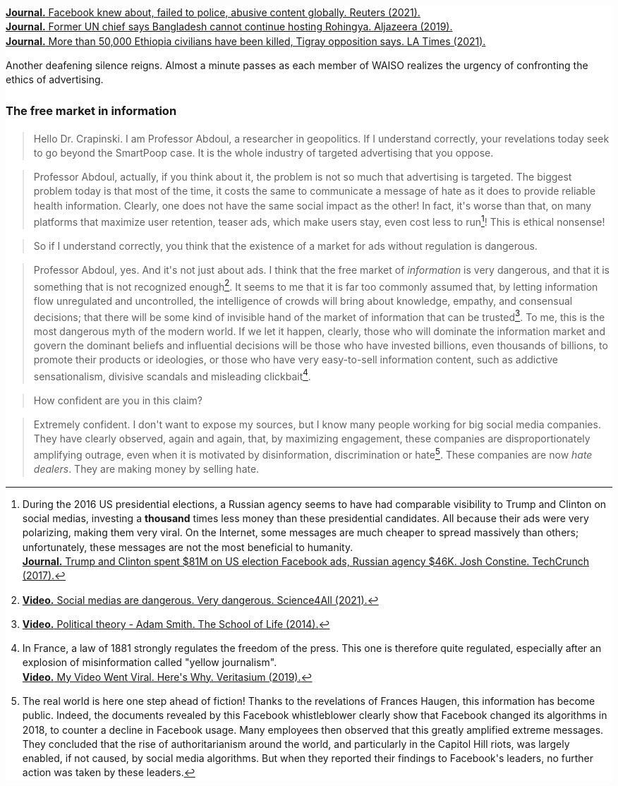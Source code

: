 [**Journal.** Facebook knew about, failed to police, abusive content globally. Reuters (2021).](https://www.reuters.com/technology/facebook-knew-about-failed-police-abusive-content-globally-documents-2021-10-25/)  
[**Journal.** Former UN chief says Bangladesh cannot continue hosting Rohingya. Aljazeera (2019).](https://www.aljazeera.com/news/2019/7/10/former-un-chief-says-bangladesh-cannot-continue-hosting-rohingya)  
[**Journal.** More than 50,000 Ethiopia civilians have been killed, Tigray opposition says. LA Times (2021).](https://www.latimes.com/world-nation/story/2021-02-02/tigray-opposition-parties-assert-50-000-plus-civilian-deaths)

[^spur]: Robotics development, including by *Boston Dynamics*, shows how, by 2021, the production of effective killer robots seems within reach of the superpowers.  
[**Video.** Atlas | Partners in Parkour. Boston Dynamics (2021).](https://www.youtube.com/watch?v=tF4DML7FIWk)  
[**Video.** The Army testing its New Robot Dogs with Super gun Mounted On Their Backs. Weapons of the World (2021).](https://youtu.be/Mnnyixbpnv8)

[^slaughterbot]: [**Video.** Slaughterbots. Stop Autonomous Weapons (2017).](https://youtu.be/9CO6M2HsoIA)

Another deafening silence reigns. Almost a minute passes as each member of WAISO realizes the urgency of confronting the ethics of advertising.

### The free market in information

> Hello Dr. Crapinski. I am Professor Abdoul, a researcher in geopolitics. If I understand correctly, your revelations today seek to go beyond the SmartPoop case. It is the whole industry of targeted advertising that you oppose.

> Professor Abdoul, actually, if you think about it, the problem is not so much that advertising is targeted. The biggest problem today is that most of the time, it costs the same to communicate a message of hate as it does to provide reliable health information. Clearly, one does not have the same social impact as the other! In fact, it's worse than that, on many platforms that maximize user retention, teaser ads, which make users stay, even cost less to run[^advertising-price]! This is ethical nonsense!

[^advertising-price]: During the 2016 US presidential elections, a Russian agency seems to have had comparable visibility to Trump and Clinton on social medias, investing a **thousand** times less money than these presidential candidates. All because their ads were very polarizing, making them very viral. On the Internet, some messages are much cheaper to spread massively than others; unfortunately, these messages are not the most beneficial to humanity.  
[**Journal.** Trump and Clinton spent $81M on US election Facebook ads, Russian agency $46K. Josh Constine. TechCrunch (2017).](https://techcrunch.com/2017/11/01/russian-facebook-ad-spend/)

> So if I understand correctly, you think that the existence of a market for ads without regulation is dangerous.

> Professor Abdoul, yes. And it's not just about ads. I think that the free market of *information* is very dangerous, and that it is something that is not recognized enough[^danger-reseaux-2]. It seems to me that it is far too commonly assumed that, by letting information flow unregulated and uncontrolled, the intelligence of crowds will bring about knowledge, empathy, and consensual decisions; that there will be some kind of invisible hand of the market of information that can be trusted[^invisible-hand]. To me, this is the most dangerous myth of the modern world. If we let it happen, clearly, those who will dominate the information market and govern the dominant beliefs and influential decisions will be those who have invested billions, even thousands of billions, to promote their products or ideologies, or those who have very easy-to-sell information content, such as addictive sensationalism, divisive scandals and misleading clickbait[^liberte-presse]. 

[^danger-reseaux-2]: [**Video.** Social medias are dangerous. Very dangerous. Science4All (2021).](https://www.youtube.com/watch?v=w5JRKUndWNk&list=PL8ovs-QtxcNxcwlsTF5O9NXtr3NAj_SVc&index=1)

[^invisible-hand]: [**Video.** Political theory - Adam Smith. The School of Life (2014).](https://www.youtube.com/watch?v=ejJRhn53X2M)

[^liberte-presse]: In France, a law of 1881 strongly regulates the freedom of the press. This one is therefore quite regulated, especially after an explosion of misinformation called "yellow journalism".    
[**Video.** My Video Went Viral. Here's Why. Veritasium (2019).](https://www.youtube.com/watch?v=fHsa9DqmId8)

> How confident are you in this claim?

> Extremely confident. I don't want to expose my sources, but I know many people working for big social media companies. They have clearly observed, again and again, that, by maximizing engagement, these companies are disproportionately amplifying outrage, even when it is motivated by disinformation, discrimination or hate[^outrage-algorithm]. These companies are now *hate dealers*. They are making money by selling hate.


[^tachycardia]: A tachycardia occurs when the patient has an abnormally high heart rate.
[^anemia]: Anemia is a lack of hemoglobin, an important component of blood. This causes poor circulation of oxygen through the blood.
[^iron]: Iron is an important component of hemoglobin. In particular, it appears as Fe<sup>2+</sup> ions, within chemical subcomponents of hemoglobin called *hemes*. These ions help capture oxygen molecules, and transport them through the bloodstream.  
[^animal-cause]: It is estimated that several tens of billions of animals are killed each year to feed humans, most often in atrocious conditions.  
[^beef]: Beef in particular, like all ruminants, emits enormous amounts of methane, which is a very important greenhouse gas. The exploitation of beef also requires enormous resources, especially in agricultural land to feed the beef, which is one of the main causes of deforestation.  
[^biosecurity]: Animal agriculture in particular uses a lot of antibiotics to protect its livestock. However, the abuse of antibiotics increases the risks of the emergence of antibiotic-resistant pathogens, which may then become untreatable with current medicine.  
[^vegan-virulence]: [**Podcast.** Radically Normal: How Gay Rights Activists Changed The Minds Of Their Opponents. Hidden Brain (2019).](https://www.npr.org/2019/04/03/709567750/radically-normal-how-gay-rights-activists-changed-the-minds-of-their-opponents)
[^medical-secret]: In many countries, doctors are bound by physician-patient privileges.  
[^hippocratic-oath]: The Hippocratic Oath must be kept by every physician, and it states "[I will] impart precept, oral instruction, and all other instruction to my own sons, the sons of my teacher, and to indentured pupils who have taken the Healer’s oath, but to nobody else."  
[^citizen-science]: [**Video.** The Awesome Power of Citizen Science. SciShow (2016).](https://www.youtube.com/watch?v=SZwJzB-yMrU)
[^youtube-regrets]: In a similar genre, in 2020, the *Mozilla Foundation* launched a participatory program where volunteers could share their YouTube data to help researchers better understand YouTube's recommendation algorithm. Here again we have a case of the security-privacy dilemma. As long as YouTube's user data and algorithms remain private, it will be very difficult to understand the dynamics of user behavior on YouTube, and to take appropriate action to reduce cyber-bullying, hate speech and misinformation.  
[^effect-size]: [**Video.** Degrees of Freedom and Effect Sizes: Crash Course Statistics #28 (2018).](https://www.youtube.com/watch?v=Cm0vFoGVMB8)
[^useful-investment]: [**Journal.** The thorny truth about socially responsible investing. Vox (2021).](https://www.vox.com/the-goods/22714761/esg-investing-divestment-fossil-fuels-climate-401k)
[^nda]: The use of non-disclosure agreements (our *NDA*) seems to be widely abused in many industries.  
[^equipes-legales]: This comment refers to remarks by Google researcher Nicholas Carlini, which echo statements by other researchers on Twitter like Timnit Gebru. In an internal Google email, Carlini wrote, "When we as academics write that we have a 'concern' or find something 'worrisome' and a Google lawyer demands that we change it to sound nicer, it sounds a lot like Big Brother intervention."  
[^nda-abuse]: [**Journal.** Google contractors allege company prevents them from whistleblowing, writing Silicon Valley novels. Jennifer Elias. CNBC (2020).](https://www.cnbc.com/2020/10/01/google-contractors-allege-ndas-violate-free-speech-laws.html)
[^tls]: TLS signatures are used, especially via the HTTPS protocol used by the web, to authenticate that a given message is indeed coming from a recognized source. So when you go to https://twitter.com, your web browser receives a file that can provably only have been made by an entity with the private key that Twitter has.  
[^facebook-haugen-lawsuit]: [**Journal.** Could Facebook sue whistleblower Frances Haugen? Here's what experts say. USA Today (2021).](https://eu.usatoday.com/story/tech/news/2021/10/09/can-facebook-sue-whistleblower-frances-haugen-sharing-internal-research/6073523001/)
[^consequentialism]: The notion of being "ethically optimal" may seem strange in a deontological framework; however, it is very natural in the consequentialist sense. It is indeed simply a matter of making recommendations that, given our state of knowledge, we believe have the best probable consequences for the health and well-being of the SmartPoop user and of society as a whole (especially in the case of a meat recommendation, which has externalities on the whole society).  
[^google-ads-climate]: In October 2021, Google announced a new advertising policy, which now refuses to show ads that "contradict the well-established scientific consensus around the existence and causes of climate change." Strangely, however, the justification given for this decision comes not from a corporate ethic, but from a response to the ethical concerns of the company's partners. Indeed, Google writes: "A growing number of our advertiser and publisher partners have raised concerns about ads that run alongside or promote inaccurate claims about climate change. Advertisers simply do not want their ads to appear next to this content. As for publishers and creators, they don't want ads promoting these claims to appear on their pages or in their videos."  
[^pyramid-scheme]: Pyramid schemes are forbidden in France. In promoting these pyramid schemes, it is unclear to the authors of this book whether a company that sells pyramid scheme advertisements could technically be judged for aiding and abetting pyramid selling.  
[^homicide-involuntary]: As discussed in Chapter 2, a company selling alternative medicine advertisements would endanger not only the users, but also the users' relatives, and even the whole society when it comes to pandemics like ROVID-19.
[^tensions]: There was of course the case of the Capitol riots in the United States, but the *facebook files* reveal disturbing abuses, which have led to physical violence and sometimes genocide, in many countries such as Myanmar, Ethiopia, India, Pakistan, Iran, Afghanistan, Yemen, Lebanon, Morocco, Algeria and Bolivia, among others. In particular, the violence in Myanmar and Ethiopia appears to have led to tens of thousands of deaths.  
[^outrage-algorithm]: The real world is here one step ahead of fiction! Thanks to the revelations of Frances Haugen, this information has become public. Indeed, the documents revealed by this Facebook whistleblower clearly show that Facebook changed its algorithms in 2018, to counter a decline in Facebook usage. Many employees then observed that this greatly amplified extreme messages. They concluded that the rise of authoritarianism around the world, and particularly in the Capitol Hill riots, was largely enabled, if not caused, by social media algorithms. But when they reported their findings to Facebook's leaders, no further action was taken by these leaders.  
[^liberty]: From a philosophical point of view, the notion of freedom is a complex one. But we can at least agree, to a first approximation, on tensions between freedom and security (for example, gun control aims to grant security by limiting freedom), and on the fact that "one person's freedom ends where another's begins".  
[^precipice]: Many authors believe that overpowering algorithms represent an existential threat to humanity.  
[^bad-ads]: Google's algorithms censor nearly 100 "problematic" ads per... second!  
[^mute-news]: This is sometimes referred to as *mute news*. A *mute news* is an important information, but ignored by many, because it is buried in a sea of much less important information.  
[^public-utility]: There would certainly be a lot to gain globally by promoting public-utility content.  
[^tournesol]: That's the goal of the [Tournesol project](https://tournesol.app), co-founded by one of the authors of the book.  
[^zhang]: Facebook whistleblower Sophie Zhang talks about this very well.  
[^transparency-shareholders]: Interestingly, some shareholders are now also demanding more transparency from these companies, whose secretive maneuvers can be widely seen as a threat to the security of the company itself, especially over the long term.  
[^haugen]: Facebook whistleblower Frances Haugen may speak to this better than anyone.  
[^haugen-the-journal]: It seems a propos to highlight the monumental work done by whistleblower Frances Haugen to reveal in the most productive way possible the internal problems at Facebook, with the goal first and foremost of making the world a better place - not directly destroying Facebook.  
[^intellectual-honesty]: Intellectual honesty is sometimes defined as the willingness to never engage in "self-bullshit". Put another way, it is about making the effort to constantly seek to be honest with ourselves, to understand the deep origin of our beliefs and preferences, and not to settle for incomplete or flawed explanations.  